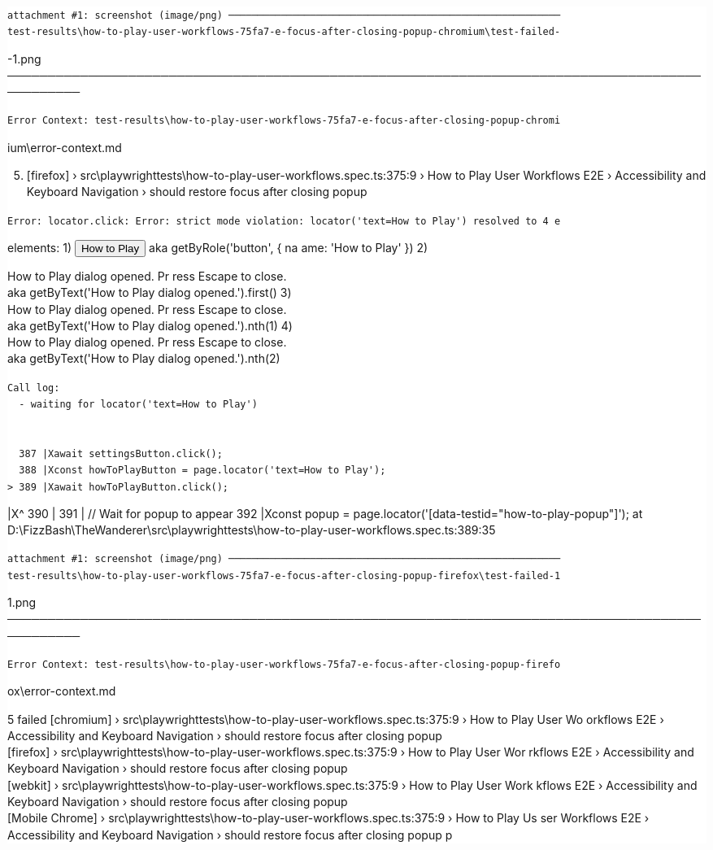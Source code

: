     attachment #1: screenshot (image/png) ─────────────────────────────────────────────────────────
    test-results\how-to-play-user-workflows-75fa7-e-focus-after-closing-popup-chromium\test-failed-
-1.png
    ───────────────────────────────────────────────────────────────────────────────────────────────

    Error Context: test-results\how-to-play-user-workflows-75fa7-e-focus-after-closing-popup-chromi
ium\error-context.md


  5) [firefox] › src\playwrighttests\how-to-play-user-workflows.spec.ts:375:9 › How to Play User Workflows E2E › Accessibility and Keyboard Navigation › should restore focus after closing popup 

    Error: locator.click: Error: strict mode violation: locator('text=How to Play') resolved to 4 e
elements:
        1) <button class="how-to-play-button-top">How to Play</button> aka getByRole('button', { na
ame: 'How to Play' })
        2) <div class="sr-only" aria-live="polite" aria-atomic="true">How to Play dialog opened. Pr
ress Escape to close.</div> aka getByText('How to Play dialog opened.').first()
        3) <div class="sr-only" aria-live="polite" aria-atomic="true">How to Play dialog opened. Pr
ress Escape to close.</div> aka getByText('How to Play dialog opened.').nth(1)
        4) <div class="sr-only" aria-live="polite" aria-atomic="true">How to Play dialog opened. Pr
ress Escape to close.</div> aka getByText('How to Play dialog opened.').nth(2)

    Call log:
      - waiting for locator('text=How to Play')


      387 |Xawait settingsButton.click();
      388 |Xconst howToPlayButton = page.locator('text=How to Play');
    > 389 |Xawait howToPlayButton.click();
|X^
      390 |
      391 |             // Wait for popup to appear
      392 |Xconst popup = page.locator('[data-testid="how-to-play-popup"]');
        at D:\FizzBash\TheWanderer\src\playwrighttests\how-to-play-user-workflows.spec.ts:389:35   

    attachment #1: screenshot (image/png) ─────────────────────────────────────────────────────────
    test-results\how-to-play-user-workflows-75fa7-e-focus-after-closing-popup-firefox\test-failed-1
1.png
    ───────────────────────────────────────────────────────────────────────────────────────────────

    Error Context: test-results\how-to-play-user-workflows-75fa7-e-focus-after-closing-popup-firefo
ox\error-context.md


  5 failed
    [chromium] › src\playwrighttests\how-to-play-user-workflows.spec.ts:375:9 › How to Play User Wo
orkflows E2E › Accessibility and Keyboard Navigation › should restore focus after closing popup     
    [firefox] › src\playwrighttests\how-to-play-user-workflows.spec.ts:375:9 › How to Play User Wor
rkflows E2E › Accessibility and Keyboard Navigation › should restore focus after closing popup      
    [webkit] › src\playwrighttests\how-to-play-user-workflows.spec.ts:375:9 › How to Play User Work
kflows E2E › Accessibility and Keyboard Navigation › should restore focus after closing popup       
    [Mobile Chrome] › src\playwrighttests\how-to-play-user-workflows.spec.ts:375:9 › How to Play Us
ser Workflows E2E › Accessibility and Keyboard Navigation › should restore focus after closing popup
p
